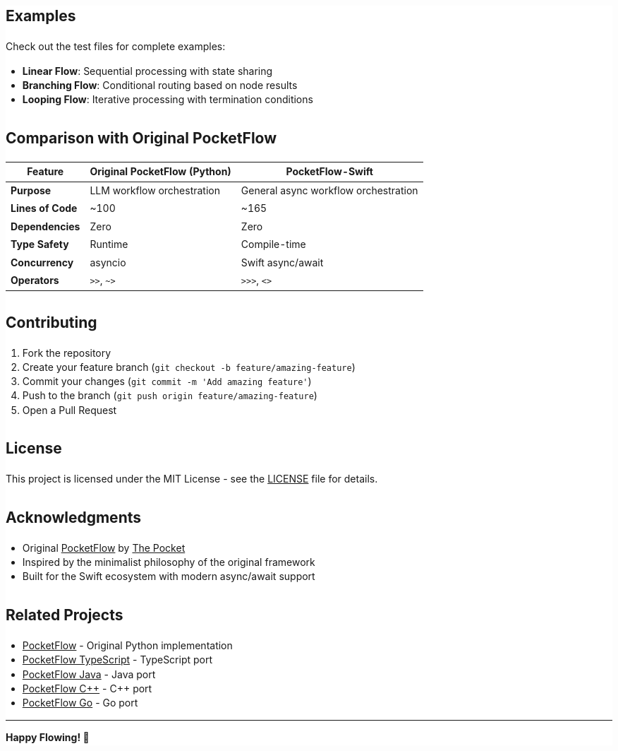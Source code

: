 ## Examples

Check out the test files for complete examples:

- **Linear Flow**: Sequential processing with state sharing
- **Branching Flow**: Conditional routing based on node results
- **Looping Flow**: Iterative processing with termination conditions

## Comparison with Original PocketFlow

| Feature | Original PocketFlow (Python) | PocketFlow-Swift |
|---------|-------------------------------|------------------|
| **Purpose** | LLM workflow orchestration | General async workflow orchestration |
| **Lines of Code** | ~100 | ~165 |
| **Dependencies** | Zero | Zero |
| **Type Safety** | Runtime | Compile-time |
| **Concurrency** | asyncio | Swift async/await |
| **Operators** | `>>`, `~>` | `>>>`, `<>` |

## Contributing

1. Fork the repository
2. Create your feature branch (`git checkout -b feature/amazing-feature`)
3. Commit your changes (`git commit -m 'Add amazing feature'`)
4. Push to the branch (`git push origin feature/amazing-feature`)
5. Open a Pull Request

## License

This project is licensed under the MIT License - see the [LICENSE](LICENSE) file for details.

## Acknowledgments

- Original [PocketFlow](https://github.com/The-Pocket/PocketFlow) by [The Pocket](https://github.com/The-Pocket)
- Inspired by the minimalist philosophy of the original framework
- Built for the Swift ecosystem with modern async/await support

## Related Projects

- [PocketFlow](https://github.com/The-Pocket/PocketFlow) - Original Python implementation
- [PocketFlow TypeScript](https://github.com/The-Pocket/PocketFlow) - TypeScript port
- [PocketFlow Java](https://github.com/The-Pocket/PocketFlow) - Java port
- [PocketFlow C++](https://github.com/The-Pocket/PocketFlow) - C++ port
- [PocketFlow Go](https://github.com/The-Pocket/PocketFlow) - Go port

---

**Happy Flowing! 🚀** 
